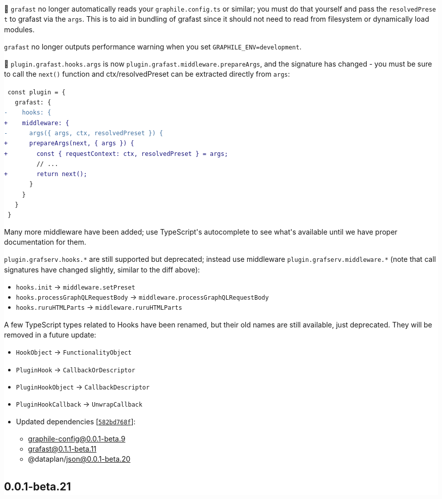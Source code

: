   🚨 `grafast` no longer automatically reads your `graphile.config.ts` or
  similar; you must do that yourself and pass the `resolvedPreset` to grafast
  via the `args`. This is to aid in bundling of grafast since it should not need
  to read from filesystem or dynamically load modules.

  `grafast` no longer outputs performance warning when you set
  `GRAPHILE_ENV=development`.

  🚨 `plugin.grafast.hooks.args` is now `plugin.grafast.middleware.prepareArgs`,
  and the signature has changed - you must be sure to call the `next()` function
  and ctx/resolvedPreset can be extracted directly from `args`:

  ```diff
   const plugin = {
     grafast: {
  -    hooks: {
  +    middleware: {
  -      args({ args, ctx, resolvedPreset }) {
  +      prepareArgs(next, { args }) {
  +        const { requestContext: ctx, resolvedPreset } = args;
           // ...
  +        return next();
         }
       }
     }
   }
  ```

  Many more middleware have been added; use TypeScript's autocomplete to see
  what's available until we have proper documentation for them.

  `plugin.grafserv.hooks.*` are still supported but deprecated; instead use
  middleware `plugin.grafserv.middleware.*` (note that call signatures have
  changed slightly, similar to the diff above):
  - `hooks.init` -> `middleware.setPreset`
  - `hooks.processGraphQLRequestBody` -> `middleware.processGraphQLRequestBody`
  - `hooks.ruruHTMLParts` -> `middleware.ruruHTMLParts`

  A few TypeScript types related to Hooks have been renamed, but their old names
  are still available, just deprecated. They will be removed in a future update:
  - `HookObject` -> `FunctionalityObject`
  - `PluginHook` -> `CallbackOrDescriptor`
  - `PluginHookObject` -> `CallbackDescriptor`
  - `PluginHookCallback` -> `UnwrapCallback`

- Updated dependencies
  [[`582bd768f`](https://github.com/graphile/crystal/commit/582bd768fec403ce3284f293b85b9fd86e4d3f40)]:
  - graphile-config@0.0.1-beta.9
  - grafast@0.1.1-beta.11
  - @dataplan/json@0.0.1-beta.20

## 0.0.1-beta.21
